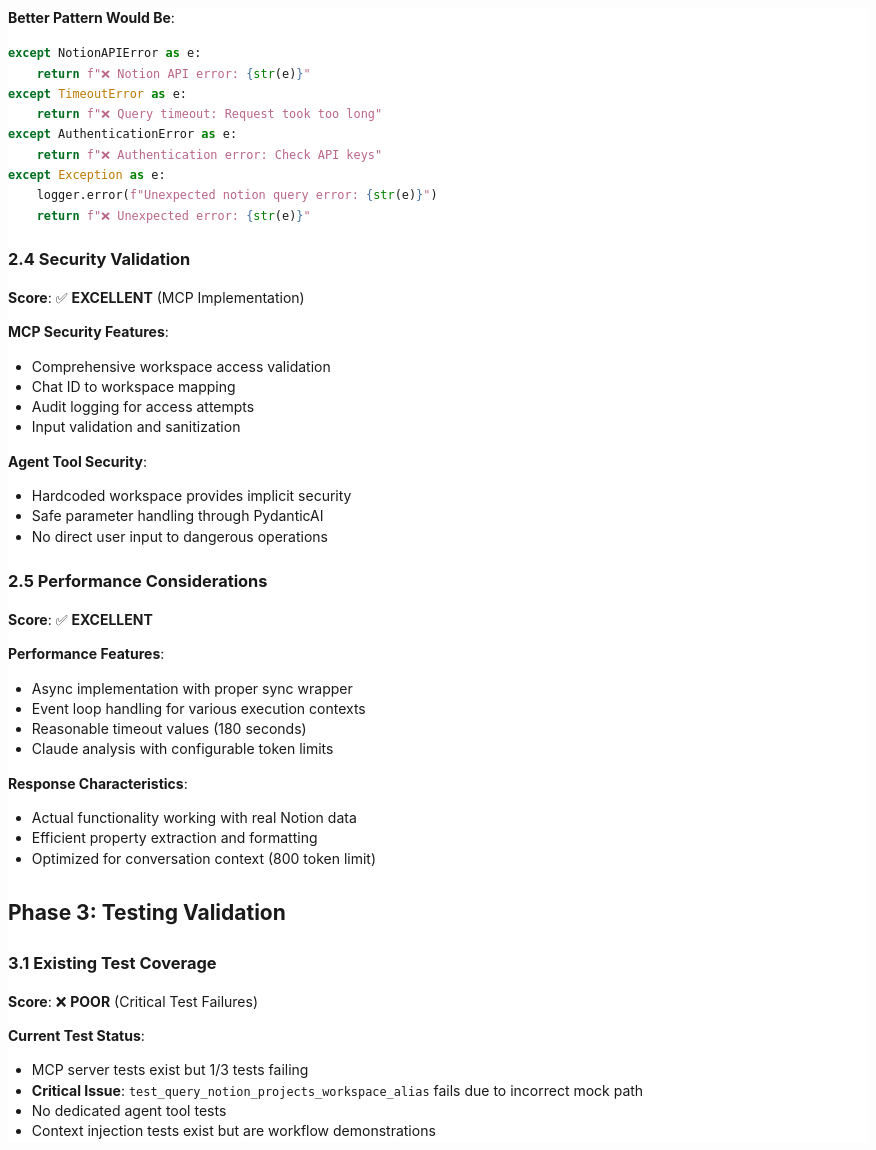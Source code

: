 **Better Pattern Would Be**:
```python
except NotionAPIError as e:
    return f"❌ Notion API error: {str(e)}"
except TimeoutError as e:
    return f"❌ Query timeout: Request took too long"
except AuthenticationError as e:
    return f"❌ Authentication error: Check API keys"
except Exception as e:
    logger.error(f"Unexpected notion query error: {str(e)}")
    return f"❌ Unexpected error: {str(e)}"
```

### 2.4 Security Validation

**Score**: ✅ **EXCELLENT** (MCP Implementation)

**MCP Security Features**:
- Comprehensive workspace access validation
- Chat ID to workspace mapping
- Audit logging for access attempts
- Input validation and sanitization

**Agent Tool Security**:
- Hardcoded workspace provides implicit security
- Safe parameter handling through PydanticAI
- No direct user input to dangerous operations

### 2.5 Performance Considerations

**Score**: ✅ **EXCELLENT**

**Performance Features**:
- Async implementation with proper sync wrapper
- Event loop handling for various execution contexts
- Reasonable timeout values (180 seconds)
- Claude analysis with configurable token limits

**Response Characteristics**:
- Actual functionality working with real Notion data
- Efficient property extraction and formatting
- Optimized for conversation context (800 token limit)

## Phase 3: Testing Validation

### 3.1 Existing Test Coverage

**Score**: ❌ **POOR** (Critical Test Failures)

**Current Test Status**:
- MCP server tests exist but 1/3 tests failing
- **Critical Issue**: `test_query_notion_projects_workspace_alias` fails due to incorrect mock path
- No dedicated agent tool tests
- Context injection tests exist but are workflow demonstrations
